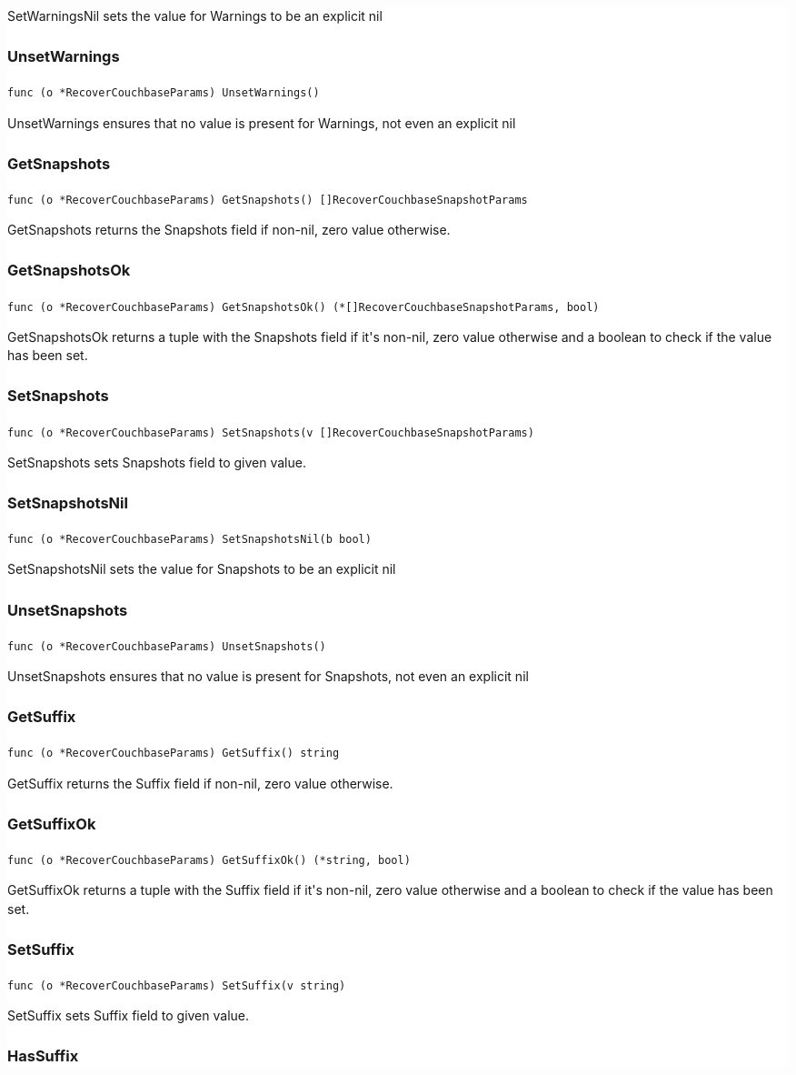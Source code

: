  SetWarningsNil sets the value for Warnings to be an explicit nil

### UnsetWarnings
`func (o *RecoverCouchbaseParams) UnsetWarnings()`

UnsetWarnings ensures that no value is present for Warnings, not even an explicit nil
### GetSnapshots

`func (o *RecoverCouchbaseParams) GetSnapshots() []RecoverCouchbaseSnapshotParams`

GetSnapshots returns the Snapshots field if non-nil, zero value otherwise.

### GetSnapshotsOk

`func (o *RecoverCouchbaseParams) GetSnapshotsOk() (*[]RecoverCouchbaseSnapshotParams, bool)`

GetSnapshotsOk returns a tuple with the Snapshots field if it's non-nil, zero value otherwise
and a boolean to check if the value has been set.

### SetSnapshots

`func (o *RecoverCouchbaseParams) SetSnapshots(v []RecoverCouchbaseSnapshotParams)`

SetSnapshots sets Snapshots field to given value.


### SetSnapshotsNil

`func (o *RecoverCouchbaseParams) SetSnapshotsNil(b bool)`

 SetSnapshotsNil sets the value for Snapshots to be an explicit nil

### UnsetSnapshots
`func (o *RecoverCouchbaseParams) UnsetSnapshots()`

UnsetSnapshots ensures that no value is present for Snapshots, not even an explicit nil
### GetSuffix

`func (o *RecoverCouchbaseParams) GetSuffix() string`

GetSuffix returns the Suffix field if non-nil, zero value otherwise.

### GetSuffixOk

`func (o *RecoverCouchbaseParams) GetSuffixOk() (*string, bool)`

GetSuffixOk returns a tuple with the Suffix field if it's non-nil, zero value otherwise
and a boolean to check if the value has been set.

### SetSuffix

`func (o *RecoverCouchbaseParams) SetSuffix(v string)`

SetSuffix sets Suffix field to given value.

### HasSuffix
